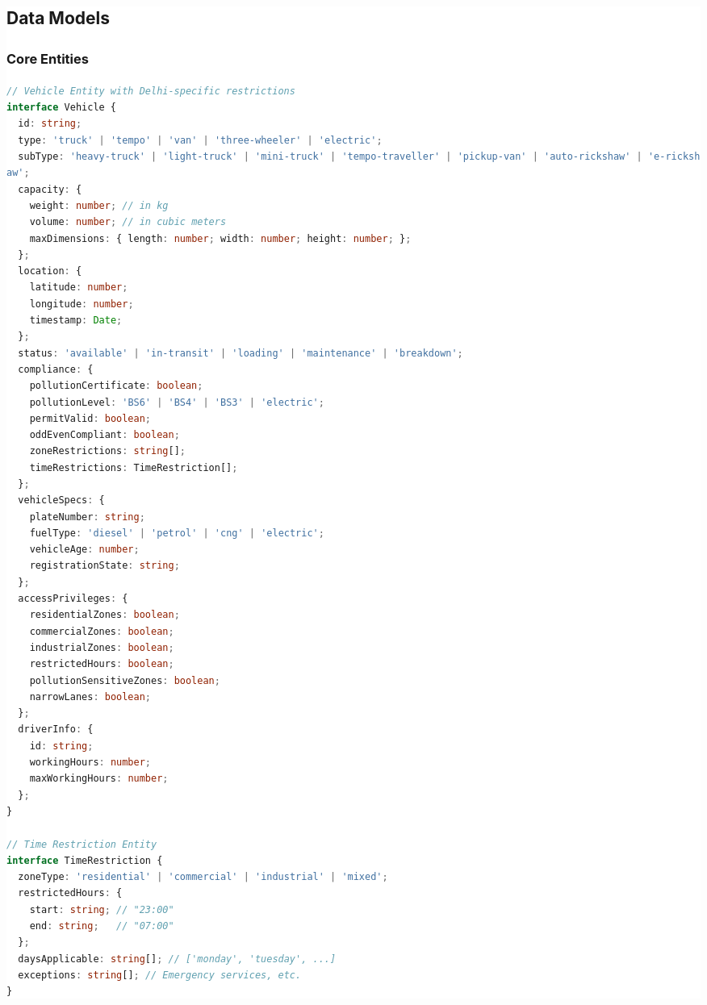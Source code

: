 ```typescript
```

## Data Models

### Core Entities

```typescript
// Vehicle Entity with Delhi-specific restrictions
interface Vehicle {
  id: string;
  type: 'truck' | 'tempo' | 'van' | 'three-wheeler' | 'electric';
  subType: 'heavy-truck' | 'light-truck' | 'mini-truck' | 'tempo-traveller' | 'pickup-van' | 'auto-rickshaw' | 'e-rickshaw';
  capacity: {
    weight: number; // in kg
    volume: number; // in cubic meters
    maxDimensions: { length: number; width: number; height: number; };
  };
  location: {
    latitude: number;
    longitude: number;
    timestamp: Date;
  };
  status: 'available' | 'in-transit' | 'loading' | 'maintenance' | 'breakdown';
  compliance: {
    pollutionCertificate: boolean;
    pollutionLevel: 'BS6' | 'BS4' | 'BS3' | 'electric';
    permitValid: boolean;
    oddEvenCompliant: boolean;
    zoneRestrictions: string[];
    timeRestrictions: TimeRestriction[];
  };
  vehicleSpecs: {
    plateNumber: string;
    fuelType: 'diesel' | 'petrol' | 'cng' | 'electric';
    vehicleAge: number;
    registrationState: string;
  };
  accessPrivileges: {
    residentialZones: boolean;
    commercialZones: boolean;
    industrialZones: boolean;
    restrictedHours: boolean;
    pollutionSensitiveZones: boolean;
    narrowLanes: boolean;
  };
  driverInfo: {
    id: string;
    workingHours: number;
    maxWorkingHours: number;
  };
}

// Time Restriction Entity
interface TimeRestriction {
  zoneType: 'residential' | 'commercial' | 'industrial' | 'mixed';
  restrictedHours: {
    start: string; // "23:00"
    end: string;   // "07:00"
  };
  daysApplicable: string[]; // ['monday', 'tuesday', ...]
  exceptions: string[]; // Emergency services, etc.
}
```
